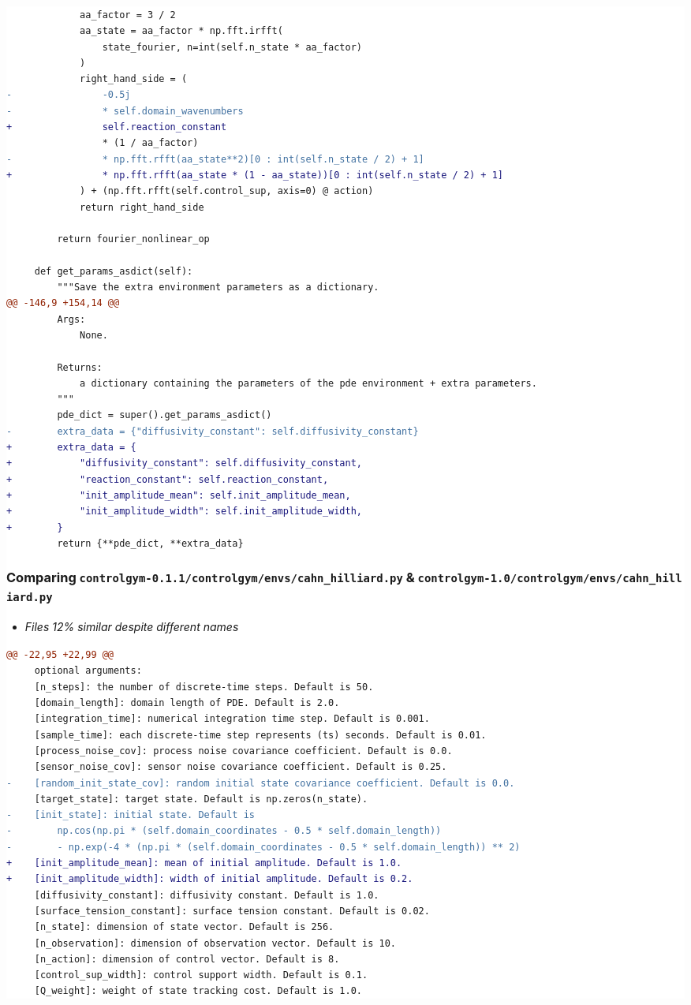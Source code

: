 ```diff
             aa_factor = 3 / 2
             aa_state = aa_factor * np.fft.irfft(
                 state_fourier, n=int(self.n_state * aa_factor)
             )
             right_hand_side = (
-                -0.5j
-                * self.domain_wavenumbers
+                self.reaction_constant
                 * (1 / aa_factor)
-                * np.fft.rfft(aa_state**2)[0 : int(self.n_state / 2) + 1]
+                * np.fft.rfft(aa_state * (1 - aa_state))[0 : int(self.n_state / 2) + 1]
             ) + (np.fft.rfft(self.control_sup, axis=0) @ action)
             return right_hand_side
 
         return fourier_nonlinear_op
 
     def get_params_asdict(self):
         """Save the extra environment parameters as a dictionary.
@@ -146,9 +154,14 @@
         Args:
             None.
 
         Returns:
             a dictionary containing the parameters of the pde environment + extra parameters.
         """
         pde_dict = super().get_params_asdict()
-        extra_data = {"diffusivity_constant": self.diffusivity_constant}
+        extra_data = {
+            "diffusivity_constant": self.diffusivity_constant,
+            "reaction_constant": self.reaction_constant,
+            "init_amplitude_mean": self.init_amplitude_mean,
+            "init_amplitude_width": self.init_amplitude_width,
+        }
         return {**pde_dict, **extra_data}
```

### Comparing `controlgym-0.1.1/controlgym/envs/cahn_hilliard.py` & `controlgym-1.0/controlgym/envs/cahn_hilliard.py`

 * *Files 12% similar despite different names*

```diff
@@ -22,95 +22,99 @@
     optional arguments:
     [n_steps]: the number of discrete-time steps. Default is 50.
     [domain_length]: domain length of PDE. Default is 2.0.
     [integration_time]: numerical integration time step. Default is 0.001.
     [sample_time]: each discrete-time step represents (ts) seconds. Default is 0.01.
     [process_noise_cov]: process noise covariance coefficient. Default is 0.0.
     [sensor_noise_cov]: sensor noise covariance coefficient. Default is 0.25.
-    [random_init_state_cov]: random initial state covariance coefficient. Default is 0.0.
     [target_state]: target state. Default is np.zeros(n_state).
-    [init_state]: initial state. Default is
-        np.cos(np.pi * (self.domain_coordinates - 0.5 * self.domain_length))
-        - np.exp(-4 * (np.pi * (self.domain_coordinates - 0.5 * self.domain_length)) ** 2)
+    [init_amplitude_mean]: mean of initial amplitude. Default is 1.0.
+    [init_amplitude_width]: width of initial amplitude. Default is 0.2.
     [diffusivity_constant]: diffusivity constant. Default is 1.0.
     [surface_tension_constant]: surface tension constant. Default is 0.02.
     [n_state]: dimension of state vector. Default is 256.
     [n_observation]: dimension of observation vector. Default is 10.
     [n_action]: dimension of control vector. Default is 8.
     [control_sup_width]: control support width. Default is 0.1.
     [Q_weight]: weight of state tracking cost. Default is 1.0.
```